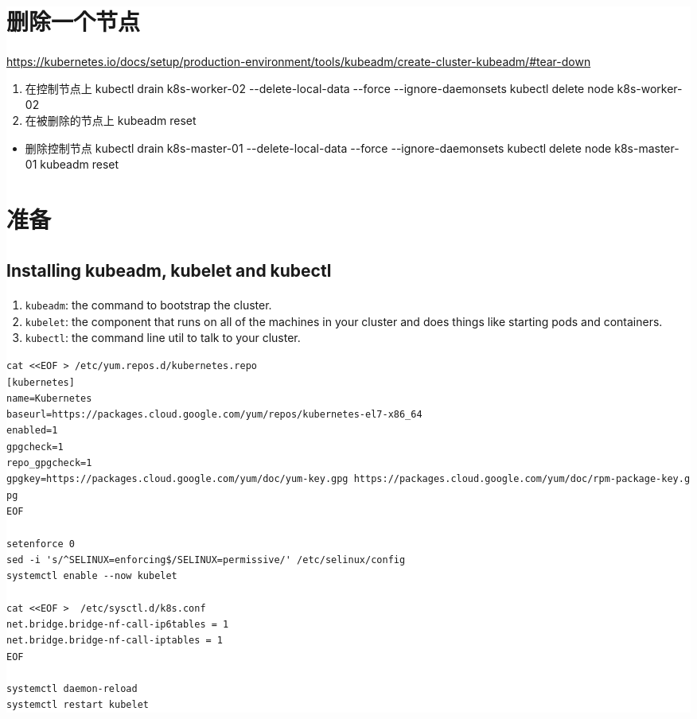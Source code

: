 # 删除一个节点

 https://kubernetes.io/docs/setup/production-environment/tools/kubeadm/create-cluster-kubeadm/#tear-down

1. 在控制节点上
    kubectl drain k8s-worker-02 --delete-local-data --force --ignore-daemonsets
    kubectl delete node k8s-worker-02
2. 在被删除的节点上
    kubeadm reset


- 删除控制节点
  kubectl drain k8s-master-01 --delete-local-data --force --ignore-daemonsets
  kubectl delete node k8s-master-01
  kubeadm reset

# 准备

## Installing kubeadm, kubelet and kubectl

1. `kubeadm`: the command to bootstrap the cluster.
2. `kubelet`: the component that runs on all of the machines in your cluster and does things like starting pods and containers.
3. `kubectl`: the command line util to talk to your cluster.

```shell
cat <<EOF > /etc/yum.repos.d/kubernetes.repo
[kubernetes]
name=Kubernetes
baseurl=https://packages.cloud.google.com/yum/repos/kubernetes-el7-x86_64
enabled=1
gpgcheck=1
repo_gpgcheck=1
gpgkey=https://packages.cloud.google.com/yum/doc/yum-key.gpg https://packages.cloud.google.com/yum/doc/rpm-package-key.gpg
EOF

setenforce 0
sed -i 's/^SELINUX=enforcing$/SELINUX=permissive/' /etc/selinux/config
systemctl enable --now kubelet

cat <<EOF >  /etc/sysctl.d/k8s.conf
net.bridge.bridge-nf-call-ip6tables = 1
net.bridge.bridge-nf-call-iptables = 1
EOF

systemctl daemon-reload
systemctl restart kubelet
```
